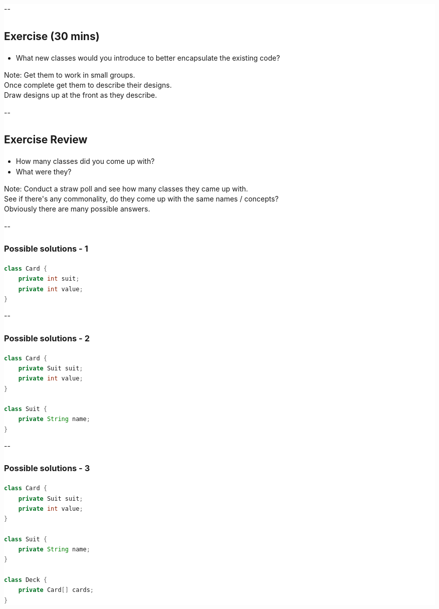 --

## Exercise (30 mins)

- What new classes would you introduce to better encapsulate the existing code? 

Note:
Get them to work in small groups.  
Once complete get them to describe their designs.  
Draw designs up at the front as they describe.  

--

## Exercise Review

+ How many classes did you come up with?
+ What were they?

Note: Conduct a straw poll and see how many classes they came up with.  
  See if there's any commonality, do they come up with the same names / concepts?  
  Obviously there are many possible answers.  

--

### Possible solutions - 1

```java
class Card {
    private int suit;
    private int value;
}
```

--

### Possible solutions - 2

```java
class Card {
    private Suit suit;
    private int value;
}

class Suit {
    private String name;
}
```

--

### Possible solutions - 3

```java
class Card {
    private Suit suit;
    private int value;
}

class Suit {
    private String name;
}

class Deck {
    private Card[] cards;
}
```
